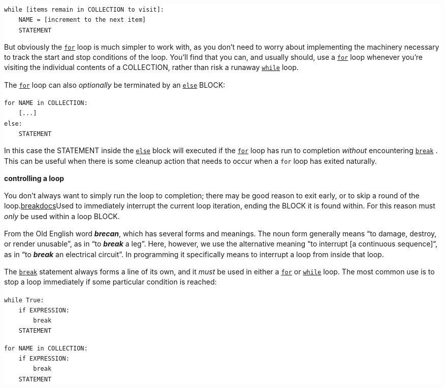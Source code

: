 ```text
while [items remain in COLLECTION to visit]:
    NAME = [increment to the next item]
    STATEMENT
```

But obviously the [`for`](https://yawpitchroll.com/posts/the-35-words-you-need-to-python/#for) loop is much simpler to work with, as you don’t need to worry about implementing the machinery necessary to track the start and stop conditions of the loop. You’ll find that you can, and usually should, use a [`for`](https://yawpitchroll.com/posts/the-35-words-you-need-to-python/#for) loop whenever you’re visiting the individual contents of a COLLECTION, rather than risk a runaway [`while`](https://yawpitchroll.com/posts/the-35-words-you-need-to-python/#while) loop.

The [`for`](https://yawpitchroll.com/posts/the-35-words-you-need-to-python/#for) loop can also _optionally_ be terminated by an [`else`](https://yawpitchroll.com/posts/the-35-words-you-need-to-python/#else) BLOCK:

```text
for NAME in COLLECTION:
    [...]
else:
    STATEMENT
```

In this case the STATEMENT inside the [`else`](https://yawpitchroll.com/posts/the-35-words-you-need-to-python/#else) block will executed if the [`for`](https://yawpitchroll.com/posts/the-35-words-you-need-to-python/#for) loop has run to completion _without_ encountering [`break`](https://yawpitchroll.com/posts/the-35-words-you-need-to-python/#break) . This can be useful when there is some cleanup action that needs to occur when a `for` loop has exited naturally.

**controlling a loop**

You don’t always want to simply run the loop to completion; there may be good reason to exit early, or to skip a round of the loop.[break](https://yawpitchroll.com/posts/the-35-words-you-need-to-python/#break)[docs](https://docs.python.org/3/reference/simple_stmts.html#the-break-statement)Used to immediately interrupt the current loop iteration, ending the BLOCK it is found within. For this reason must _only_ be used within a loop BLOCK.

From the Old English word _**brecan**_, which has several forms and meanings. The noun form generally means “to damage, destroy, or render unusable”, as in “to _**break**_ a leg”. Here, however, we use the alternative meaning “to interrupt \[a continuous sequence\]“, as in “to _**break**_ an electrical circuit”. In programming it specifically means to interrupt a loop from inside that loop.

The [`break`](https://yawpitchroll.com/posts/the-35-words-you-need-to-python/#break) statement always forms a line of its own, and it _must_ be used in either a [`for`](https://yawpitchroll.com/posts/the-35-words-you-need-to-python/#for) or [`while`](https://yawpitchroll.com/posts/the-35-words-you-need-to-python/#while) loop. The most common use is to stop a loop immediately if some particular condition is reached:

```text
while True:
    if EXPRESSION:
        break
    STATEMENT
```

```text
for NAME in COLLECTION:
    if EXPRESSION:
        break
    STATEMENT
```
